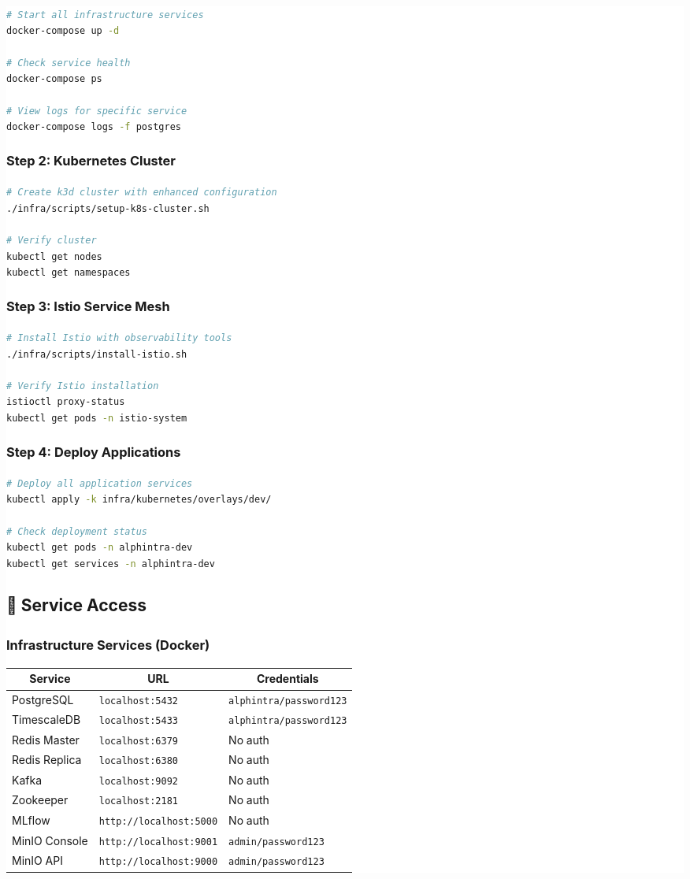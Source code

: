 ```bash
# Start all infrastructure services
docker-compose up -d

# Check service health
docker-compose ps

# View logs for specific service
docker-compose logs -f postgres
```

### Step 2: Kubernetes Cluster

```bash
# Create k3d cluster with enhanced configuration
./infra/scripts/setup-k8s-cluster.sh

# Verify cluster
kubectl get nodes
kubectl get namespaces
```

### Step 3: Istio Service Mesh

```bash
# Install Istio with observability tools
./infra/scripts/install-istio.sh

# Verify Istio installation
istioctl proxy-status
kubectl get pods -n istio-system
```

### Step 4: Deploy Applications

```bash
# Deploy all application services
kubectl apply -k infra/kubernetes/overlays/dev/

# Check deployment status
kubectl get pods -n alphintra-dev
kubectl get services -n alphintra-dev
```

## 🔗 Service Access

### Infrastructure Services (Docker)

| Service | URL | Credentials |
|---------|-----|-------------|
| PostgreSQL | `localhost:5432` | `alphintra/password123` |
| TimescaleDB | `localhost:5433` | `alphintra/password123` |
| Redis Master | `localhost:6379` | No auth |
| Redis Replica | `localhost:6380` | No auth |
| Kafka | `localhost:9092` | No auth |
| Zookeeper | `localhost:2181` | No auth |
| MLflow | `http://localhost:5000` | No auth |
| MinIO Console | `http://localhost:9001` | `admin/password123` |
| MinIO API | `http://localhost:9000` | `admin/password123` |